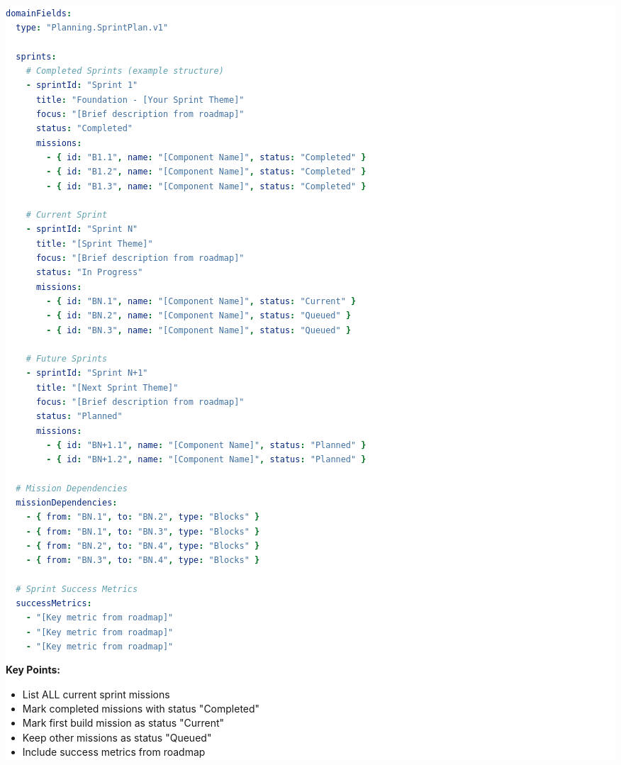 ```yaml
domainFields:
  type: "Planning.SprintPlan.v1"

  sprints:
    # Completed Sprints (example structure)
    - sprintId: "Sprint 1"
      title: "Foundation - [Your Sprint Theme]"
      focus: "[Brief description from roadmap]"
      status: "Completed"
      missions:
        - { id: "B1.1", name: "[Component Name]", status: "Completed" }
        - { id: "B1.2", name: "[Component Name]", status: "Completed" }
        - { id: "B1.3", name: "[Component Name]", status: "Completed" }

    # Current Sprint
    - sprintId: "Sprint N"
      title: "[Sprint Theme]"
      focus: "[Brief description from roadmap]"
      status: "In Progress"
      missions:
        - { id: "BN.1", name: "[Component Name]", status: "Current" }
        - { id: "BN.2", name: "[Component Name]", status: "Queued" }
        - { id: "BN.3", name: "[Component Name]", status: "Queued" }

    # Future Sprints
    - sprintId: "Sprint N+1"
      title: "[Next Sprint Theme]"
      focus: "[Brief description from roadmap]"
      status: "Planned"
      missions:
        - { id: "BN+1.1", name: "[Component Name]", status: "Planned" }
        - { id: "BN+1.2", name: "[Component Name]", status: "Planned" }

  # Mission Dependencies
  missionDependencies:
    - { from: "BN.1", to: "BN.2", type: "Blocks" }
    - { from: "BN.1", to: "BN.3", type: "Blocks" }
    - { from: "BN.2", to: "BN.4", type: "Blocks" }
    - { from: "BN.3", to: "BN.4", type: "Blocks" }

  # Sprint Success Metrics
  successMetrics:
    - "[Key metric from roadmap]"
    - "[Key metric from roadmap]"
    - "[Key metric from roadmap]"
```

**Key Points:**
- List ALL current sprint missions
- Mark completed missions with status "Completed"
- Mark first build mission as status "Current"
- Keep other missions as status "Queued"
- Include success metrics from roadmap
